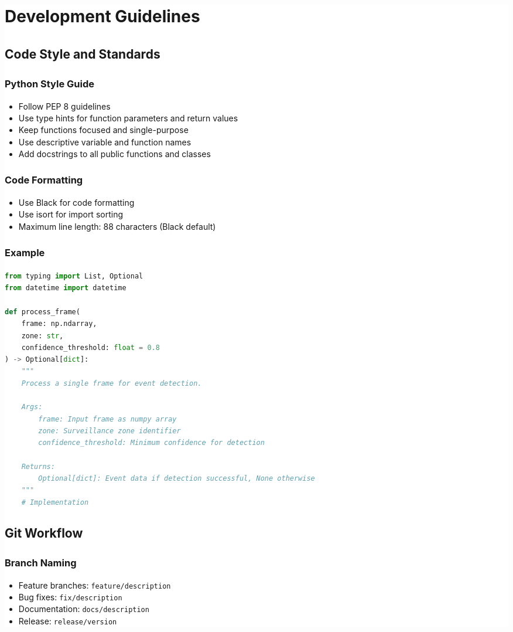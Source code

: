 # Development Guidelines

## Code Style and Standards

### Python Style Guide
- Follow PEP 8 guidelines
- Use type hints for function parameters and return values
- Keep functions focused and single-purpose
- Use descriptive variable and function names
- Add docstrings to all public functions and classes

### Code Formatting
- Use Black for code formatting
- Use isort for import sorting
- Maximum line length: 88 characters (Black default)

### Example
```python
from typing import List, Optional
from datetime import datetime

def process_frame(
    frame: np.ndarray,
    zone: str,
    confidence_threshold: float = 0.8
) -> Optional[dict]:
    """
    Process a single frame for event detection.

    Args:
        frame: Input frame as numpy array
        zone: Surveillance zone identifier
        confidence_threshold: Minimum confidence for detection

    Returns:
        Optional[dict]: Event data if detection successful, None otherwise
    """
    # Implementation
```

## Git Workflow

### Branch Naming
- Feature branches: `feature/description`
- Bug fixes: `fix/description`
- Documentation: `docs/description`
- Release: `release/version`
